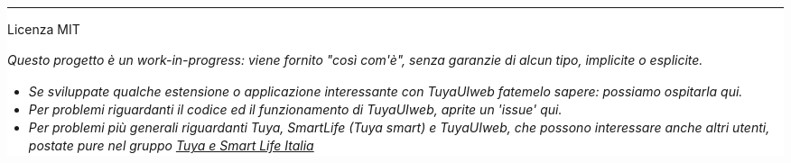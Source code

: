 <hr>
Licenza MIT

_Questo progetto è un work-in-progress: viene fornito "così com'è", senza garanzie di alcun tipo, implicite o esplicite._

- _Se sviluppate qualche estensione o applicazione interessante con TuyaUIweb fatemelo sapere: possiamo ospitarla qui._
- _Per problemi riguardanti il codice ed il funzionamento di TuyaUIweb, aprite un 'issue' qui._
- _Per problemi più generali riguardanti  Tuya, SmartLife (Tuya smart) e TuyaUIweb, che possono interessare anche altri utenti, postate pure nel gruppo [Tuya e Smart Life Italia](https://www.facebook.com/groups/tuyaitalia)_ 
